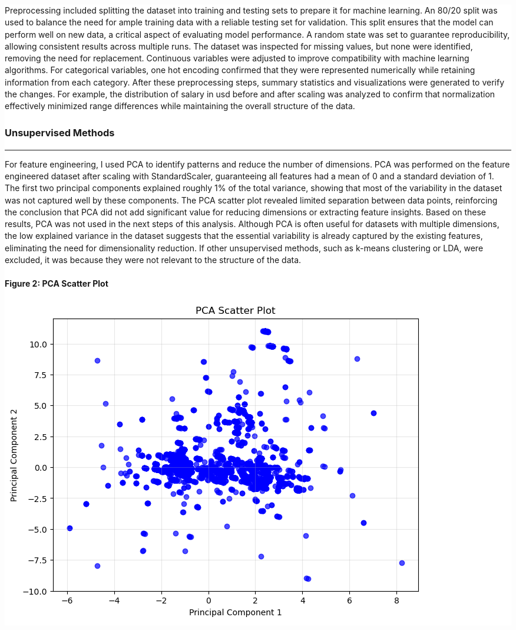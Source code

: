 Preprocessing included splitting the dataset into training and testing sets to prepare it for machine learning. An 80/20 split was used to balance the need for ample training data with a reliable testing set for validation. This split ensures that the model can perform well on new data, a critical aspect of evaluating model performance. A random state was set to guarantee reproducibility, allowing consistent results across multiple runs. The dataset was inspected for missing values, but none were identified, removing the need for replacement. Continuous variables were adjusted to improve compatibility with machine learning algorithms. For categorical variables, one hot encoding confirmed that they were represented numerically while retaining information from each category. After these preprocessing steps, summary statistics and visualizations were generated to verify the changes. For example, the distribution of salary in usd before and after scaling was analyzed to confirm that normalization effectively minimized range differences while maintaining the overall structure of the data.   

### Unsupervised Methods 
---
For feature engineering, I used PCA to identify patterns and reduce the number of dimensions. PCA was performed on the feature engineered dataset after scaling with StandardScaler, guaranteeing all features had a mean of 0 and a standard deviation of 1. The first two principal components explained roughly 1% of the total variance, showing that most of the variability in the dataset was not captured well by these components. The PCA scatter plot revealed limited separation between data points, reinforcing the conclusion that PCA did not add significant value for reducing dimensions or extracting feature insights. Based on these results, PCA was not used in the next steps of this analysis. Although PCA is often useful for datasets with multiple dimensions, the low explained variance in the dataset suggests that the essential variability is already captured by the existing features, eliminating the need for dimensionality reduction. If other unsupervised methods, such as k-means clustering or LDA, were excluded, it was because they were not relevant to the structure of the data. 

#### Figure 2: PCA Scatter Plot
![Figure 2: PCA Scatter Plot](output/PCA_Scatter_Plot.png)

